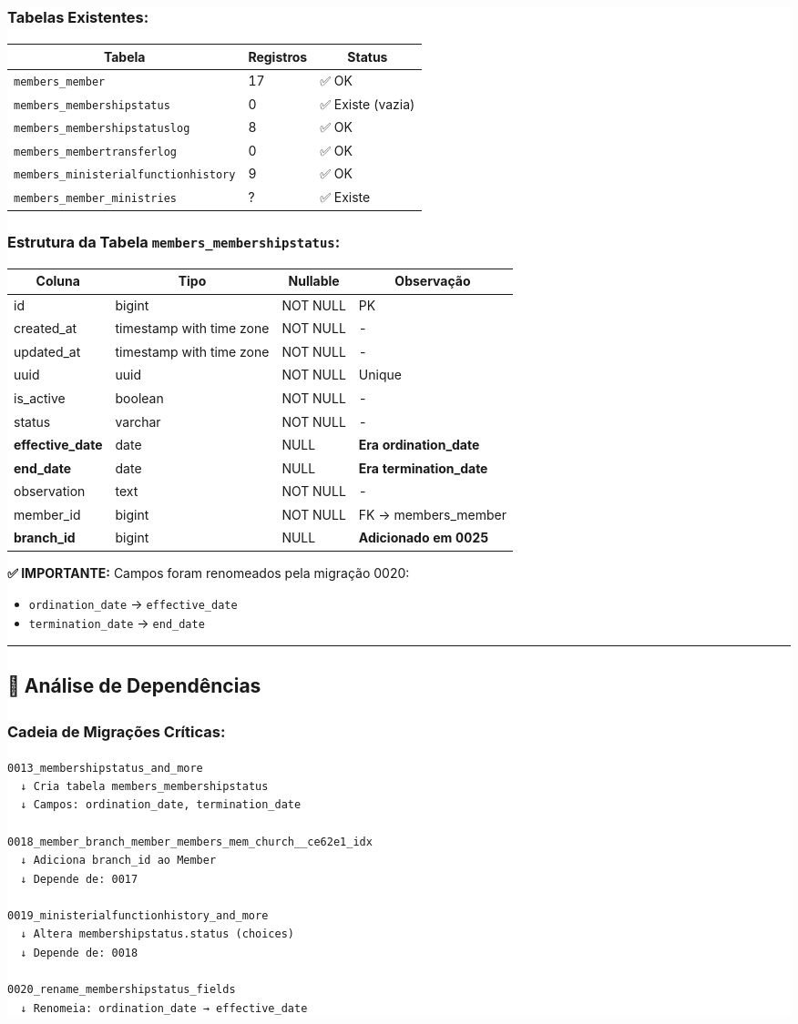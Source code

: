 ### Tabelas Existentes:

| Tabela | Registros | Status |
|--------|-----------|--------|
| `members_member` | 17 | ✅ OK |
| `members_membershipstatus` | 0 | ✅ Existe (vazia) |
| `members_membershipstatuslog` | 8 | ✅ OK |
| `members_membertransferlog` | 0 | ✅ OK |
| `members_ministerialfunctionhistory` | 9 | ✅ OK |
| `members_member_ministries` | ? | ✅ Existe |

### Estrutura da Tabela `members_membershipstatus`:

| Coluna | Tipo | Nullable | Observação |
|--------|------|----------|------------|
| id | bigint | NOT NULL | PK |
| created_at | timestamp with time zone | NOT NULL | - |
| updated_at | timestamp with time zone | NOT NULL | - |
| uuid | uuid | NOT NULL | Unique |
| is_active | boolean | NOT NULL | - |
| status | varchar | NOT NULL | - |
| **effective_date** | date | NULL | **Era ordination_date** |
| **end_date** | date | NULL | **Era termination_date** |
| observation | text | NOT NULL | - |
| member_id | bigint | NOT NULL | FK → members_member |
| **branch_id** | bigint | NULL | **Adicionado em 0025** |

**✅ IMPORTANTE:** Campos foram renomeados pela migração 0020:
- `ordination_date` → `effective_date`
- `termination_date` → `end_date`

---

## 🔗 Análise de Dependências

### Cadeia de Migrações Críticas:

```
0013_membershipstatus_and_more
  ↓ Cria tabela members_membershipstatus
  ↓ Campos: ordination_date, termination_date

0018_member_branch_member_members_mem_church__ce62e1_idx
  ↓ Adiciona branch_id ao Member
  ↓ Depende de: 0017

0019_ministerialfunctionhistory_and_more
  ↓ Altera membershipstatus.status (choices)
  ↓ Depende de: 0018

0020_rename_membershipstatus_fields
  ↓ Renomeia: ordination_date → effective_date
```